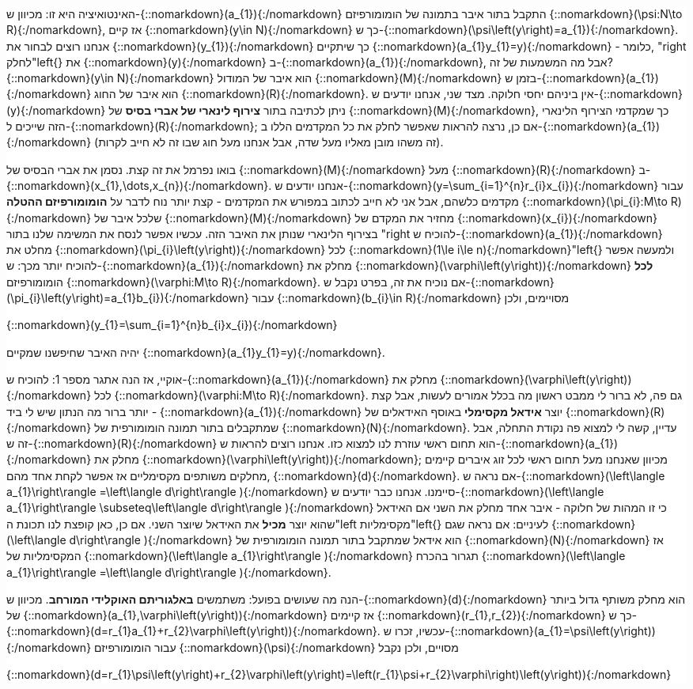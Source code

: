 האינטואיציה היא זו: מכיוון ש-{::nomarkdown}\(a_{1}\){:/nomarkdown} התקבל בתור איבר בתמונה של הומומורפיזם {::nomarkdown}\(\psi:N\to R\){:/nomarkdown}, אז קיים {::nomarkdown}\(y\in N\){:/nomarkdown} כך ש-{::nomarkdown}\(\psi\left(y\right)=a_{1}\){:/nomarkdown}. אנחנו רוצים לבחור את {::nomarkdown}\(y_{1}\){:/nomarkdown} כך שיתקיים {::nomarkdown}\(a_{1}y_{1}=y\){:/nomarkdown} - כלומר, "right לחלק"left{} את {::nomarkdown}\(y\){:/nomarkdown} ב-{::nomarkdown}\(a_{1}\){:/nomarkdown}, אבל מה המשמעות של זה? {::nomarkdown}\(y\in N\){:/nomarkdown} הוא איבר של המודול {::nomarkdown}\(M\){:/nomarkdown} בזמן ש-{::nomarkdown}\(a_{1}\){:/nomarkdown} הוא איבר של החוג {::nomarkdown}\(R\){:/nomarkdown}. אין ביניהם יחסי חלוקה. מצד שני, אנחנו יודעים ש-{::nomarkdown}\(y\){:/nomarkdown} ניתן לכתיבה בתור <strong>צירוף לינארי של אברי בסיס</strong> של {::nomarkdown}\(M\){:/nomarkdown}, כך שמקדמי הצירוף הלינארי הזה שייכים ל-{::nomarkdown}\(R\){:/nomarkdown}; אם כן, נרצה להראות שאפשר לחלק את כל המקדמים הללו ב-{::nomarkdown}\(a_{1}\){:/nomarkdown} (זה משהו מובן מאליו מעל שדה, אבל אנחנו מעל חוג שבו זה לא חייב לקרות).

בואו נפרמל את זה קצת. נסמן את אברי הבסיס של {::nomarkdown}\(M\){:/nomarkdown} מעל {::nomarkdown}\(R\){:/nomarkdown} ב-{::nomarkdown}\(x_{1},\dots,x_{n}\){:/nomarkdown}. אנחנו יודעים ש-{::nomarkdown}\(y=\sum_{i=1}^{n}r_{i}x_{i}\){:/nomarkdown} עבור מקדמים כלשהם, אבל אני לא חייב לכתוב במפורש את המקדמים - קצת יותר נוח לדבר על <strong>הומומורפיזם ההטלה</strong> {::nomarkdown}\(\pi_{i}:M\to R\){:/nomarkdown} שלכל איבר של {::nomarkdown}\(M\){:/nomarkdown} מחזיר את המקדם של {::nomarkdown}\(x_{i}\){:/nomarkdown} בצירוף הלינארי שנותן את האיבר הזה. עכשיו אפשר לנסח את המשימה שלנו בתור "right להוכיח ש-{::nomarkdown}\(a_{1}\){:/nomarkdown} מחלט את {::nomarkdown}\(\pi_{i}\left(y\right)\){:/nomarkdown} לכל {::nomarkdown}\(1\le i\le n\){:/nomarkdown}"left{} ולמעשה אפשר להוכיח יותר מכך: ש-{::nomarkdown}\(a_{1}\){:/nomarkdown} מחלק את {::nomarkdown}\(\varphi\left(y\right)\){:/nomarkdown} <strong>לכל</strong> הומומורפיזם {::nomarkdown}\(\varphi:M\to R\){:/nomarkdown}. אם נוכיח את זה, בפרט נקבל ש-{::nomarkdown}\(\pi_{i}\left(y\right)=a_{1}b_{i}\){:/nomarkdown} עבור {::nomarkdown}\(b_{i}\in R\){:/nomarkdown} מסויימים, ולכן

{::nomarkdown}\(y_{1}=\sum_{i=1}^{n}b_{i}x_{i}\){:/nomarkdown}

יהיה האיבר שחיפשנו שמקיים {::nomarkdown}\(a_{1}y_{1}=y\){:/nomarkdown}.

אוקיי, אז הנה אתגר מספר 1: להוכיח ש-{::nomarkdown}\(a_{1}\){:/nomarkdown} מחלק את {::nomarkdown}\(\varphi\left(y\right)\){:/nomarkdown} לכל {::nomarkdown}\(\varphi:M\to R\){:/nomarkdown}. גם פה, לא ברור לי ממבט ראשון מה בכלל אמורים לעשות, אבל קצת יותר ברור מה הנתון שיש לי ביד - {::nomarkdown}\(a_{1}\){:/nomarkdown} יוצר <strong>אידאל מקסימלי</strong> באוסף האידאלים של {::nomarkdown}\(R\){:/nomarkdown} שמתקבלים בתור תמונה הומומורפית של {::nomarkdown}\(N\){:/nomarkdown}. עדיין, קשה לי למצוא פה נקודת התחלה, אבל זה ש-{::nomarkdown}\(R\){:/nomarkdown} הוא תחום ראשי עוזרת לנו למצוא כזו. אנחנו רוצים להראות ש-{::nomarkdown}\(a_{1}\){:/nomarkdown} מחלק את {::nomarkdown}\(\varphi\left(y\right)\){:/nomarkdown}; מכיוון שאנחנו מעל תחום ראשי לכל זוג איברים קיימים מחלקים משותפים מקסימליים אז אפשר לקחת אחד מהם, {::nomarkdown}\(d\){:/nomarkdown}. אם נראה ש-{::nomarkdown}\(\left\langle a_{1}\right\rangle =\left\langle d\right\rangle \){:/nomarkdown} סיימנו. אנחנו כבר יודעים ש-{::nomarkdown}\(\left\langle a_{1}\right\rangle \subseteq\left\langle d\right\rangle \){:/nomarkdown} כי זו המהות של חלוקה - איבר אחד מחלק את השני אם האידאל שהוא יוצר <strong>מכיל</strong> את האידאל שיוצר השני. אם כן, כאן קופצת לנו תכונת ה"left מקסימליות"left{} לעיניים: אם נראה שגם {::nomarkdown}\(\left\langle d\right\rangle \){:/nomarkdown} הוא אידאל שמתקבל בתור תמונה הומומורפית של {::nomarkdown}\(N\){:/nomarkdown} אז המקסימליות של {::nomarkdown}\(\left\langle a_{1}\right\rangle \){:/nomarkdown} תגרור בהכרח {::nomarkdown}\(\left\langle a_{1}\right\rangle =\left\langle d\right\rangle \){:/nomarkdown}.

הנה מה שעושים בפועל: משתמשים <strong>באלגוריתם האוקלידי המורחב</strong>. מכיוון ש-{::nomarkdown}\(d\){:/nomarkdown} הוא מחלק משותף גדול ביותר של {::nomarkdown}\(a_{1},\varphi\left(y\right)\){:/nomarkdown} אז קיימים {::nomarkdown}\(r_{1},r_{2}\){:/nomarkdown} כך ש-{::nomarkdown}\(d=r_{1}a_{1}+r_{2}\varphi\left(y\right)\){:/nomarkdown}. עכשיו, זכרו ש-{::nomarkdown}\(a_{1}=\psi\left(y\right)\){:/nomarkdown} עבור הומומורפיזם {::nomarkdown}\(\psi\){:/nomarkdown} מסויים, ולכן נקבל

{::nomarkdown}\(d=r_{1}\psi\left(y\right)+r_{2}\varphi\left(y\right)=\left(r_{1}\psi+r_{2}\varphi\right)\left(y\right)\){:/nomarkdown}

